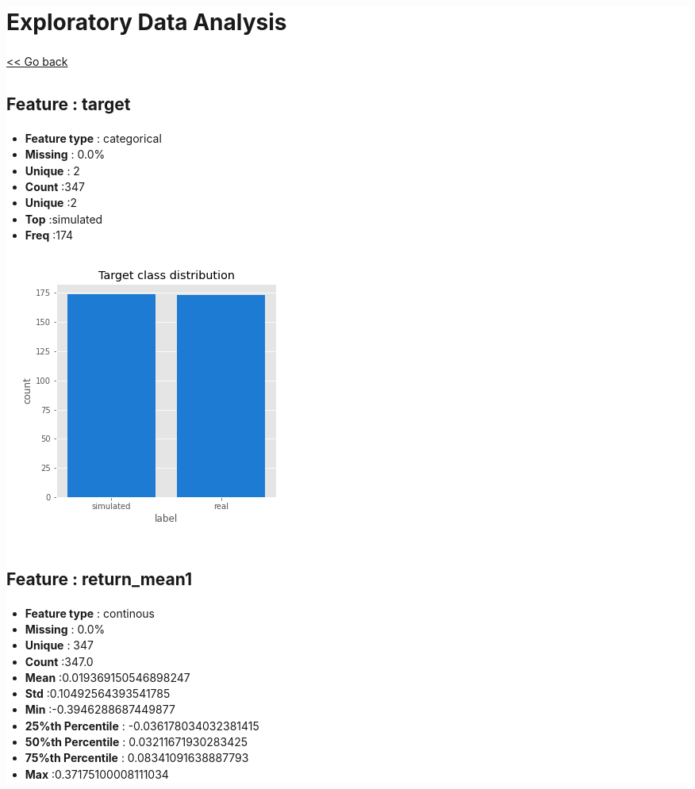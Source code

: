 # Exploratory Data Analysis


[<< Go back](../README.md)
## Feature : target
- **Feature type** : categorical
- **Missing** : 0.0%
- **Unique** : 2
- **Count** :347
- **Unique** :2
- **Top** :simulated
- **Freq** :174

![](target.png)
## Feature : return_mean1
- **Feature type** : continous
- **Missing** : 0.0%
- **Unique** : 347
- **Count** :347.0
- **Mean** :0.019369150546898247
- **Std** :0.10492564393541785
- **Min** :-0.3946288687449877
- **25%th Percentile** : -0.036178034032381415
- **50%th Percentile** : 0.03211671930283425
- **75%th Percentile** : 0.08341091638887793
- **Max** :0.37175100008111034
